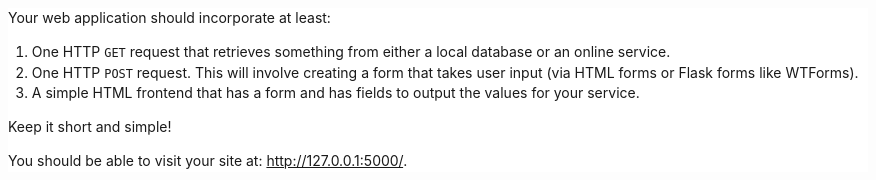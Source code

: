 Your web application should incorporate at least:
1. One HTTP `GET` request that retrieves something from either a local database or an online service.
2. One HTTP `POST` request. This will involve creating a form that takes user input (via HTML forms or Flask forms like WTForms).
3. A simple HTML frontend that has a form and has fields to output the values for your service.

Keep it short and simple!

You should be able to visit your site at: http://127.0.0.1:5000/.
